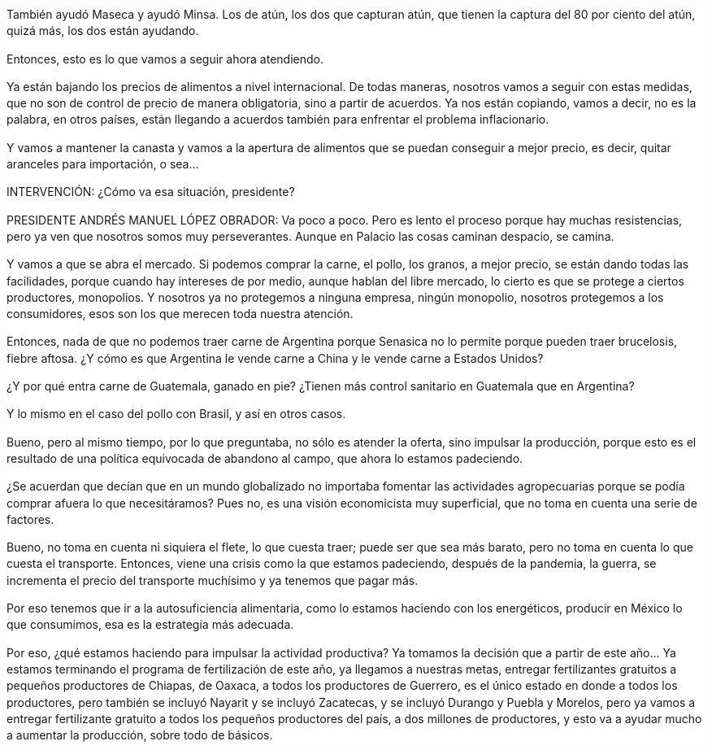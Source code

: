 También ayudó Maseca y ayudó Minsa. Los de atún, los dos que capturan atún,
que tienen la captura del 80 por ciento del atún, quizá más, los dos están
ayudando.

Entonces, esto es lo que vamos a seguir ahora atendiendo.

Ya están bajando los precios de alimentos a nivel internacional. De todas
maneras, nosotros vamos a seguir con estas medidas, que no son de control de
precio de manera obligatoria, sino a partir de acuerdos. Ya nos están
copiando, vamos a decir, no es la palabra, en otros países, están llegando a
acuerdos también para enfrentar el problema inflacionario.

Y vamos a mantener la canasta y vamos a la apertura de alimentos que se puedan
conseguir a mejor precio, es decir, quitar aranceles para importación, o sea…

INTERVENCIÓN: ¿Cómo va esa situación, presidente?

PRESIDENTE ANDRÉS MANUEL LÓPEZ OBRADOR: Va poco a poco. Pero es lento el
proceso porque hay muchas resistencias, pero ya ven que nosotros somos muy
perseverantes. Aunque en Palacio las cosas caminan despacio, se camina.

Y vamos a que se abra el mercado. Si podemos comprar la carne, el pollo, los
granos, a mejor precio, se están dando todas las facilidades, porque cuando
hay intereses de por medio, aunque hablan del libre mercado, lo cierto es que
se protege a ciertos productores, monopolios. Y nosotros ya no protegemos a
ninguna empresa, ningún monopolio, nosotros protegemos a los consumidores,
esos son los que merecen toda nuestra atención.

Entonces, nada de que no podemos traer carne de Argentina porque Senasica no
lo permite porque pueden traer brucelosis, fiebre aftosa. ¿Y cómo es que
Argentina le vende carne a China y le vende carne a Estados Unidos?

¿Y por qué entra carne de Guatemala, ganado en pie? ¿Tienen más control
sanitario en Guatemala que en Argentina?

Y lo mismo en el caso del pollo con Brasil, y así en otros casos.

Bueno, pero al mismo tiempo, por lo que preguntaba, no sólo es atender la
oferta, sino impulsar la producción, porque esto es el resultado de una
política equivocada de abandono al campo, que ahora lo estamos padeciendo.

¿Se acuerdan que decían que en un mundo globalizado no importaba fomentar las
actividades agropecuarias porque se podía comprar afuera lo que necesitáramos?
Pues no, es una visión economicista muy superficial, que no toma en cuenta una
serie de factores.

Bueno, no toma en cuenta ni siquiera el flete, lo que cuesta traer; puede ser
que sea más barato, pero no toma en cuenta lo que cuesta el transporte.
Entonces, viene una crisis como la que estamos padeciendo, después de la
pandemia, la guerra, se incrementa el precio del transporte muchísimo y ya
tenemos que pagar más.

Por eso tenemos que ir a la autosuficiencia alimentaria, como lo estamos
haciendo con los energéticos, producir en México lo que consumimos, esa es la
estrategia más adecuada.

Por eso, ¿qué estamos haciendo para impulsar la actividad productiva? Ya
tomamos la decisión que a partir de este año… Ya estamos terminando el
programa de fertilización de este año, ya llegamos a nuestras metas, entregar
fertilizantes gratuitos a pequeños productores de Chiapas, de Oaxaca, a todos
los productores de Guerrero, es el único estado en donde a todos los
productores, pero también se incluyó Nayarit y se incluyó Zacatecas, y se
incluyó Durango y Puebla y Morelos, pero ya vamos a entregar fertilizante
gratuito a todos los pequeños productores del país, a dos millones de
productores, y esto va a ayudar mucho a aumentar la producción, sobre todo de
básicos.
